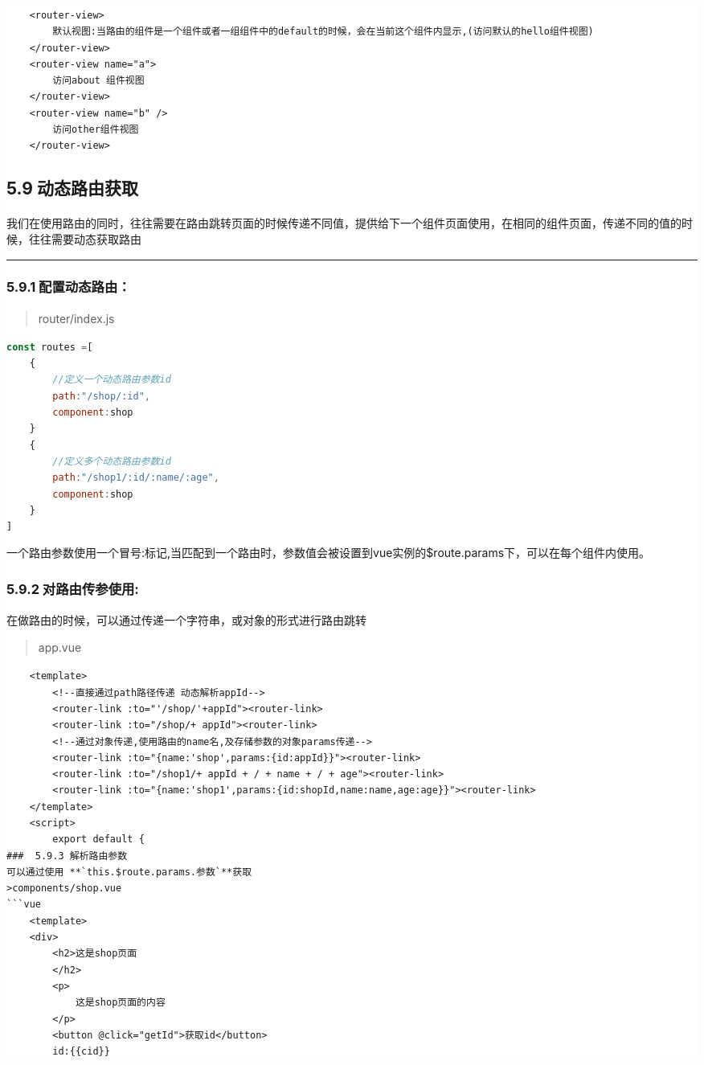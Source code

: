 ```app.vue
    <router-view>
        默认视图:当路由的组件是一个组件或者一组组件中的default的时候，会在当前这个组件内显示,(访问默认的hello组件视图)
    </router-view>
    <router-view name="a">  
        访问about 组件视图
    </router-view>
    <router-view name="b" />
        访问other组件视图
    </router-view>
```


##   5.9 动态路由获取  
我们在使用路由的同时，往往需要在路由跳转页面的时候传递不同值，提供给下一个组件页面使用，在相同的组件页面，传递不同的值的时候，往往需要动态获取路由

----

###  5.9.1 配置动态路由：
>router/index.js
```js
const routes =[
    {
        //定义一个动态路由参数id
        path:"/shop/:id",
        component:shop
    }
    {
        //定义多个动态路由参数id
        path:"/shop1/:id/:name/:age",
        component:shop
    }
]
```
一个路由参数使用一个冒号:标记,当匹配到一个路由时，参数值会被设置到vue实例的$route.params下，可以在每个组件内使用。

### 5.9.2 对路由传参使用:
在做路由的时候，可以通过传递一个字符串，或对象的形式进行路由跳转
>app.vue
```vue
    <template>
        <!--直接通过path路径传递 动态解析appId-->
        <router-link :to="'/shop/'+appId"><router-link>
        <router-link :to="/shop/+ appId"><router-link>
        <!--通过对象传递,使用路由的name名,及存储参数的对象params传递-->
        <router-link :to="{name:'shop',params:{id:appId}}"><router-link>
        <router-link :to="/shop1/+ appId + / + name + / + age"><router-link>
        <router-link :to="{name:'shop1',params:{id:shopId,name:name,age:age}}"><router-link>
    </template>
    <script>
        export default {
###  5.9.3 解析路由参数
可以通过使用 **`this.$route.params.参数`**获取
>components/shop.vue
​```vue
    <template>
    <div>
        <h2>这是shop页面
        </h2>
        <p>
            这是shop页面的内容
        </p>
        <button @click="getId">获取id</button>
        id:{{cid}}
```